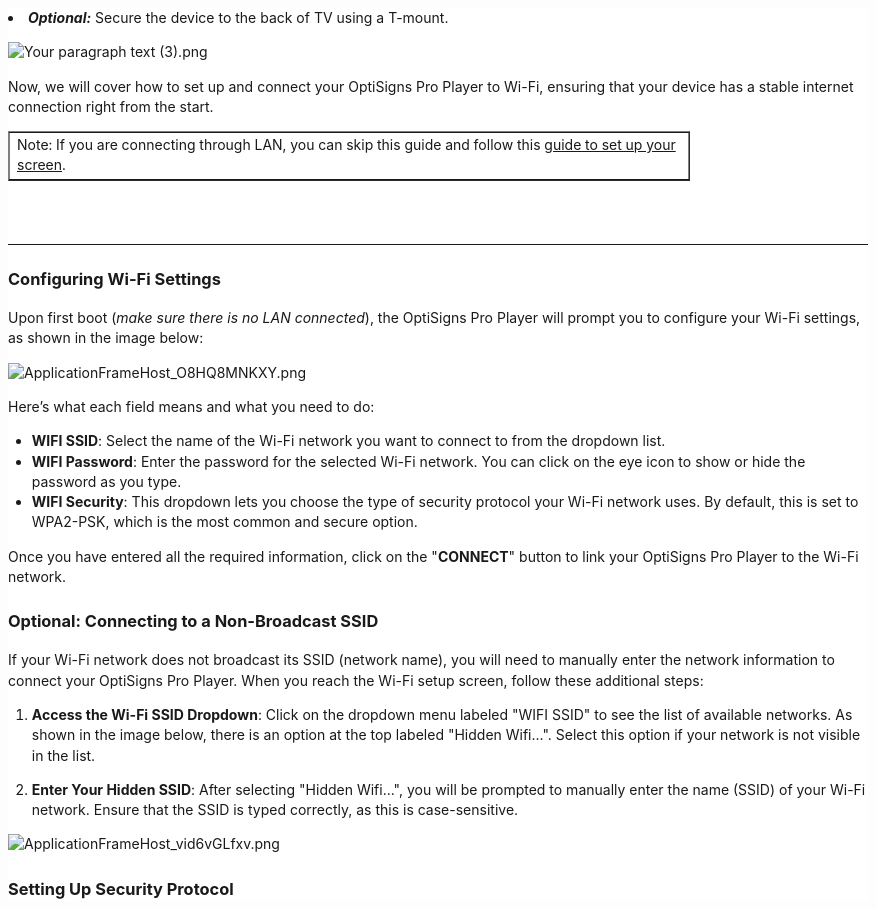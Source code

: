 <li>
<em><strong>Optional:</strong></em> Secure the device to the back of TV using a T-mount.</li>
</ol>
<p class="wysiwyg-text-align-center"><img src="https://support.optisigns.com/hc/article_attachments/32433465205011" alt="Your paragraph text (3).png"></p>
<p id="h_01J568GEFVA9N075F7M3JX2T6N">Now, we will cover how to set up and connect your OptiSigns Pro Player to Wi-Fi, ensuring that your device has a stable internet connection right from the start.</p>
<table style="border-collapse: collapse; width: 79.2858%;" border="1">
<tbody>
<tr>
<td class="wysiwyg-text-align-justify" style="width: 100%;">Note: If you are connecting through LAN, you can skip this guide and follow this <span class="wysiwyg-underline"><a href="https://support.optisigns.com/hc/en-us/articles/360016374813" target="_blank" rel="noopener noreferrer"><span class="wysiwyg-color-green130">guide to set up your screen</span></a></span>.</td>
</tr>
</tbody>
</table>
<h3 id="h_01J569VPM14WD0AWW9160JSXXB" class="wysiwyg-text-align-justify"> </h3>
<hr>
<p><a name="Configuring"></a></p>
<h3 id="h_01J568QXA32RCTD9BZH6RY8PDZ">Configuring Wi-Fi Settings</h3>
<p>Upon first boot (<em>make sure there is no LAN connected</em>), the OptiSigns Pro Player will prompt you to configure your Wi-Fi settings, as shown in the image below:</p>
<p><img src="https://support.optisigns.com/hc/article_attachments/32272204966803" alt="ApplicationFrameHost_O8HQ8MNKXY.png"></p>
<p>Here’s what each field means and what you need to do:</p>
<ul>
<li>
<span class="wysiwyg-underline"><strong>WIFI SSID</strong>:</span> Select the name of the Wi-Fi network you want to connect to from the dropdown list.</li>
<li>
<span class="wysiwyg-underline"><strong>WIFI Password</strong>:</span> Enter the password for the selected Wi-Fi network. You can click on the eye icon to show or hide the password as you type.</li>
<li>
<span class="wysiwyg-underline"><strong>WIFI Security</strong>:</span> This dropdown lets you choose the type of security protocol your Wi-Fi network uses. By default, this is set to WPA2-PSK, which is the most common and secure option.</li>
</ul>
<p>Once you have entered all the required information, click on the "<strong>CONNECT</strong>" button to link your OptiSigns Pro Player to the Wi-Fi network.</p>
<p><a name="Connecting"></a></p>
<h3 id="h_01J569XFXH9Q664ABH49SWPSEZ">Optional: Connecting to a Non-Broadcast SSID</h3>
<p>If your Wi-Fi network does not broadcast its SSID (network name), you will need to manually enter the network information to connect your OptiSigns Pro Player. When you reach the Wi-Fi setup screen, follow these additional steps:</p>
<ol>
<li>
<p><strong>Access the Wi-Fi SSID Dropdown</strong>: Click on the dropdown menu labeled "WIFI SSID" to see the list of available networks. As shown in the image below, there is an option at the top labeled "Hidden Wifi...". Select this option if your network is not visible in the list.</p>
</li>
<li>
<p><strong>Enter Your Hidden SSID</strong>: After selecting "Hidden Wifi...", you will be prompted to manually enter the name (SSID) of your Wi-Fi network. Ensure that the SSID is typed correctly, as this is case-sensitive.</p>
</li>
</ol>
<p><img src="https://support.optisigns.com/hc/article_attachments/32272215506195" alt="ApplicationFrameHost_vid6vGLfxv.png"></p>
<p><a name="Setting"></a></p>
<p><a name="Protocol"></a></p>
<h3 id="h_01J569YEFQ8HZ20HX2E46EVJM1">Setting Up Security Protocol</h3>